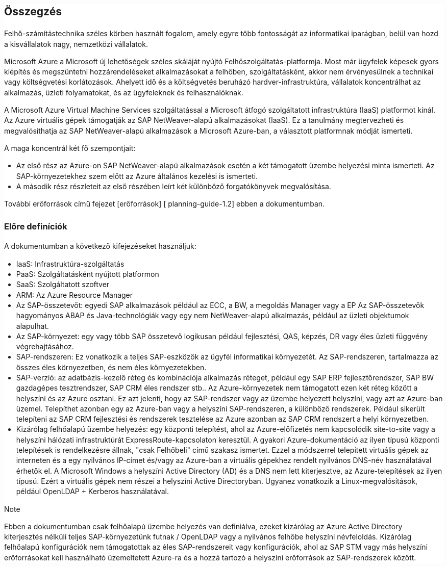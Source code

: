 ## <a name="summary"></a>Összegzés
Felhő-számítástechnika széles körben használt fogalom, amely egyre több fontosságát az informatikai iparágban, belül van hozd a kisvállalatok nagy, nemzetközi vállalatok.

Microsoft Azure a Microsoft új lehetőségek széles skáláját nyújtó Felhőszolgáltatás-platformja. Most már ügyfelek képesek gyors kiépítés és megszüntetni hozzárendeléseket alkalmazásokat a felhőben, szolgáltatásként, akkor nem érvényesülnek a technikai vagy költségvetési korlátozások. Ahelyett idő és a költségvetés beruházó hardver-infrastruktúra, vállalatok koncentrálhat az alkalmazás, üzleti folyamatokat, és az ügyfeleknek és felhasználóknak.

A Microsoft Azure Virtual Machine Services szolgáltatással a Microsoft átfogó szolgáltatott infrastruktúra (IaaS) platformot kínál. Az Azure virtuális gépek támogatják az SAP NetWeaver-alapú alkalmazásokat (IaaS). Ez a tanulmány megtervezheti és megvalósíthatja az SAP NetWeaver-alapú alkalmazások a Microsoft Azure-ban, a választott platformnak módját ismerteti.

A maga koncentrál két fő szempontjait:

* Az első rész az Azure-on SAP NetWeaver-alapú alkalmazások esetén a két támogatott üzembe helyezési minta ismerteti. Az SAP-környezetekhez szem előtt az Azure általános kezelési is ismerteti.
* A második rész részleteit az első részében leírt két különböző forgatókönyvek megvalósítása.

További erőforrások című fejezet [erőforrások] [ planning-guide-1.2] ebben a dokumentumban.

### <a name="definitions-upfront"></a>Előre definíciók
A dokumentumban a következő kifejezéseket használjuk:

* IaaS: Infrastruktúra-szolgáltatás
* PaaS: Szolgáltatásként nyújtott platformon
* SaaS: Szolgáltatott szoftver
* ARM: Az Azure Resource Manager
* Az SAP-összetevőt: egyedi SAP alkalmazások például az ECC, a BW, a megoldás Manager vagy a EP  Az SAP-összetevők hagyományos ABAP és Java-technológiák vagy egy nem NetWeaver-alapú alkalmazás, például az üzleti objektumok alapulhat.
* Az SAP-környezet: egy vagy több SAP összetevő logikusan például fejlesztési, QAS, képzés, DR vagy éles üzleti függvény végrehajtásához.
* SAP-rendszeren: Ez vonatkozik a teljes SAP-eszközök az ügyfél informatikai környezetét. Az SAP-rendszeren, tartalmazza az összes éles környezetben, és nem éles környezetekben.
* SAP-verzió: az adatbázis-kezelő réteg és kombinációja alkalmazás réteget, például egy SAP ERP fejlesztőrendszer, SAP BW gazdagépes tesztrendszer, SAP CRM éles rendszer stb.. Az Azure-környezetek nem támogatott ezen két réteg között a helyszíni és az Azure osztani. Ez azt jelenti, hogy az SAP-rendszer vagy az üzembe helyezett helyszíni, vagy azt az Azure-ban üzemel. Telepíthet azonban egy az Azure-ban vagy a helyszíni SAP-rendszeren, a különböző rendszerek. Például sikerült telepíteni az SAP CRM fejlesztési és rendszerek tesztelése az Azure azonban az SAP CRM rendszert a helyi környezetben.
* Kizárólag felhőalapú üzembe helyezés: egy központi telepítést, ahol az Azure-előfizetés nem kapcsolódik site-to-site vagy a helyszíni hálózati infrastruktúrát ExpressRoute-kapcsolaton keresztül. A gyakori Azure-dokumentáció az ilyen típusú központi telepítések is rendelkezésre állnak, "csak Felhőbeli" című szakasz ismertet. Ezzel a módszerrel telepített virtuális gépek az interneten és a egy nyilvános IP-címet és/vagy az Azure-ban a virtuális gépekhez rendelt nyilvános DNS-név használatával érhetők el. A Microsoft Windows a helyszíni Active Directory (AD) és a DNS nem lett kiterjesztve, az Azure-telepítések az ilyen típusú. Ezért a virtuális gépek nem részei a helyszíni Active Directoryban. Ugyanez vonatkozik a Linux-megvalósítások, például OpenLDAP + Kerberos használatával.

> [!NOTE]
> Ebben a dokumentumban csak felhőalapú üzembe helyezés van definiálva, ezeket kizárólag az Azure Active Directory kiterjesztés nélküli teljes SAP-környezetünk futnak / OpenLDAP vagy a nyilvános felhőbe helyszíni névfeloldás. Kizárólag felhőalapú konfigurációk nem támogatottak az éles SAP-rendszereit vagy konfigurációk, ahol az SAP STM vagy más helyszíni erőforrásokat kell használható üzemeltetett Azure-ra és a hozzá tartozó a helyszíni erőforrások az SAP-rendszerek között.
>
>


[comment]: <> (MShermannd teendőlista-kezelő nem található a egy cikk, amely tartalmazza a OpenLDAP témakör + ARM; )
[comment]: <> (MSSedusch <https://channel9.msdn.com/Blogs/Open/Load-balancing-highly-available-Linux-services-on-Windows-Azure-OpenLDAP-and-MySQL>)
[comment]: <> (MShermannd TODO található nincs ARM dokumentum hivatkozása)
[comment]: <> (MSSedusch * <https://azure.microsoft.com/documentation/articles/virtual-networks-create-vnet-arm-pportal/>)
[comment]: <> (MSSedusch * <https://azure.microsoft.com/documentation/articles/virtual-machines-windows-tutorial/>)
[comment]: <> (MShermannd TODO Mi a teendő az automation szolgáltatás SAP-beli virtuális gépek? )
[comment]: <> (MSSedusch több perbe telik, mire lehetővé virtuális gépek operációs rendszer telepítése)
[comment]: <> (MSSedusch is bármely Automation vonatkozó központi telepítési típus nem lehetséges az Azure portal használatával. Feladatokat, köztük a parancsfájlokkal történő üzembe helyezését több virtuális gép nem áll az Azure Portalon keresztül lehetséges.)
[comment]: <> (MShermannd TODO új CLI-paranccsal tesztelésekor leírása )